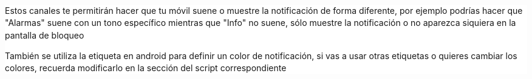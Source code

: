 Estos canales te permitirán hacer que tu móvil suene o muestre la notificación de forma diferente, por ejemplo podrías hacer que "Alarmas" suene con un tono específico mientras que "Info" no suene, sólo muestre la notificación o no aparezca siquiera en la pantalla de bloqueo

También se utiliza la etiqueta en android para definir un color de notificación, si vas a usar otras etiquetas o quieres cambiar los colores, recuerda modificarlo en la sección del script correspondiente
